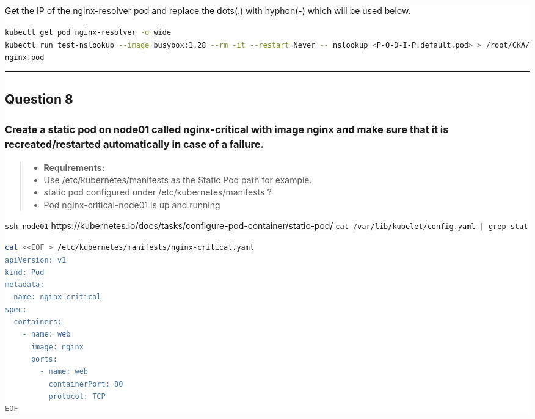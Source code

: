 Get the IP of the nginx-resolver pod and replace the dots(.) with hyphon(-) which will be used below.
```bash
kubectl get pod nginx-resolver -o wide
kubectl run test-nslookup --image=busybox:1.28 --rm -it --restart=Never -- nslookup <P-O-D-I-P.default.pod> > /root/CKA/nginx.pod
```

---
## Question 8

### Create a static pod on node01 called nginx-critical with image nginx and make sure that it is recreated/restarted automatically in case of a failure.

> - **Requirements:**
> - Use /etc/kubernetes/manifests as the Static Pod path for example.
> - static pod configured under /etc/kubernetes/manifests ?
> - Pod nginx-critical-node01 is up and running

`ssh node01`
https://kubernetes.io/docs/tasks/configure-pod-container/static-pod/
`cat /var/lib/kubelet/config.yaml | grep stat`

```bash
cat <<EOF > /etc/kubernetes/manifests/nginx-critical.yaml
apiVersion: v1
kind: Pod
metadata:
  name: nginx-critical
spec:
  containers:
    - name: web
      image: nginx
      ports:
        - name: web
          containerPort: 80
          protocol: TCP
EOF
```

